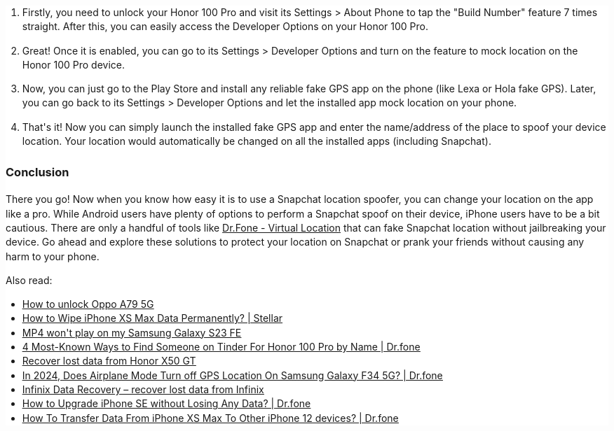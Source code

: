 1. Firstly, you need to unlock your Honor 100 Pro and visit its Settings > About Phone to tap the "Build Number" feature 7 times straight. After this, you can easily access the Developer Options on your Honor 100 Pro.

1. Great! Once it is enabled, you can go to its Settings > Developer Options and turn on the feature to mock location on the Honor 100 Pro device.

1. Now, you can just go to the Play Store and install any reliable fake GPS app on the phone (like Lexa or Hola fake GPS). Later, you can go back to its Settings > Developer Options and let the installed app mock location on your phone.

1. That's it! Now you can simply launch the installed fake GPS app and enter the name/address of the place to spoof your device location. Your location would automatically be changed on all the installed apps (including Snapchat).

### Conclusion

There you go! Now when you know how easy it is to use a Snapchat location spoofer, you can change your location on the app like a pro. While Android users have plenty of options to perform a Snapchat spoof on their device, iPhone users have to be a bit cautious. There are only a handful of tools like [Dr.Fone - Virtual Location](https://tools.techidaily.com/wondershare/drfone/virtual-location-changer/) that can fake Snapchat location without jailbreaking your device. Go ahead and explore these solutions to protect your location on Snapchat or prank your friends without causing any harm to your phone.


<ins class="adsbygoogle"
     style="display:block"
     data-ad-format="autorelaxed"
     data-ad-client="ca-pub-7571918770474297"
     data-ad-slot="1223367746"></ins>
<ins class="adsbygoogle"
     style="display:block"
     data-ad-client="ca-pub-7571918770474297"
     data-ad-slot="8358498916"
     data-ad-format="auto"
     data-full-width-responsive="true"></ins>


<span class="atpl-alsoreadstyle">Also read:</span>
<div><ul>
<li><a href="https://review-topics.techidaily.com/how-to-unlock-oppo-a79-5g-by-drfone-android-unlock-android-unlock/"><u>How to unlock Oppo A79 5G</u></a></li>
<li><a href="https://review-topics.techidaily.com/how-to-wipe-iphone-xs-max-data-permanently-stellar-by-stellar-data-recovery-ios-iphone-data-recovery/"><u>How to Wipe iPhone XS Max Data Permanently? | Stellar</u></a></li>
<li><a href="https://review-topics.techidaily.com/mp4-won-t-play-on-my-samsung-galaxy-s23-fe-by-aiseesoft-video-converter-play-mp4-on-android/"><u>MP4 won't play on my Samsung Galaxy S23 FE</u></a></li>
<li><a href="https://review-topics.techidaily.com/4-most-known-ways-to-find-someone-on-tinder-for-honor-100-pro-by-name-drfone-by-drfone-virtual-android/"><u>4 Most-Known Ways to Find Someone on Tinder For Honor 100 Pro by Name | Dr.fone</u></a></li>
<li><a href="https://review-topics.techidaily.com/recover-lost-data-from-honor-x50-gt-by-fonelab-android-recover-data/"><u>Recover lost data from Honor X50 GT</u></a></li>
<li><a href="https://review-topics.techidaily.com/in-2024-does-airplane-mode-turn-off-gps-location-on-samsung-galaxy-f34-5g-drfone-by-drfone-virtual-android/"><u>In 2024, Does Airplane Mode Turn off GPS Location On Samsung Galaxy F34 5G? | Dr.fone</u></a></li>
<li><a href="https://review-topics.techidaily.com/infinix-data-recovery-recover-lost-data-from-infinix-by-fonelab-android-recover-data/"><u>Infinix Data Recovery – recover lost data from Infinix</u></a></li>
<li><a href="https://review-topics.techidaily.com/how-to-upgrade-iphone-se-without-losing-any-data-drfone-by-drfone-ios-system-repair-ios-system-repair/"><u>How to Upgrade iPhone SE without Losing Any Data? | Dr.fone</u></a></li>
<li><a href="https://review-topics.techidaily.com/how-to-transfer-data-from-iphone-xs-max-to-other-iphone-12-devices-drfone-by-drfone-transfer-data-from-ios-transfer-data-from-ios/"><u>How To Transfer Data From iPhone XS Max To Other iPhone 12 devices? | Dr.fone</u></a></li>